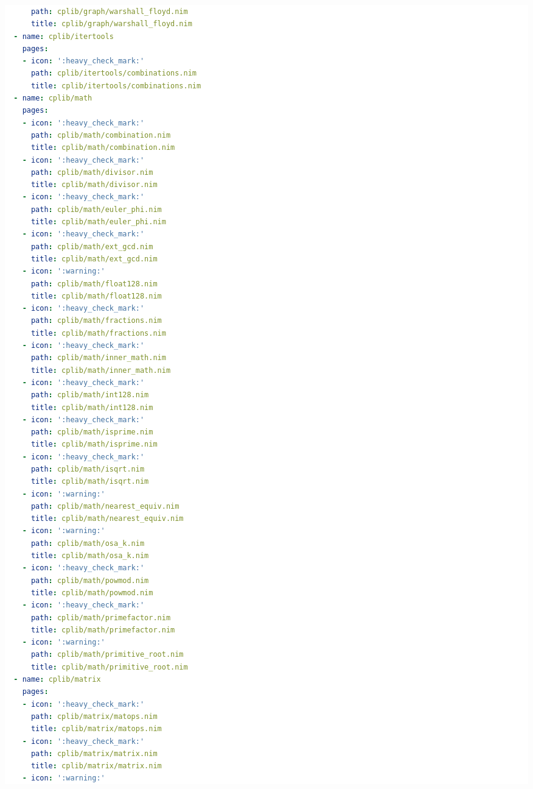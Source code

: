 ```yaml
      path: cplib/graph/warshall_floyd.nim
      title: cplib/graph/warshall_floyd.nim
  - name: cplib/itertools
    pages:
    - icon: ':heavy_check_mark:'
      path: cplib/itertools/combinations.nim
      title: cplib/itertools/combinations.nim
  - name: cplib/math
    pages:
    - icon: ':heavy_check_mark:'
      path: cplib/math/combination.nim
      title: cplib/math/combination.nim
    - icon: ':heavy_check_mark:'
      path: cplib/math/divisor.nim
      title: cplib/math/divisor.nim
    - icon: ':heavy_check_mark:'
      path: cplib/math/euler_phi.nim
      title: cplib/math/euler_phi.nim
    - icon: ':heavy_check_mark:'
      path: cplib/math/ext_gcd.nim
      title: cplib/math/ext_gcd.nim
    - icon: ':warning:'
      path: cplib/math/float128.nim
      title: cplib/math/float128.nim
    - icon: ':heavy_check_mark:'
      path: cplib/math/fractions.nim
      title: cplib/math/fractions.nim
    - icon: ':heavy_check_mark:'
      path: cplib/math/inner_math.nim
      title: cplib/math/inner_math.nim
    - icon: ':heavy_check_mark:'
      path: cplib/math/int128.nim
      title: cplib/math/int128.nim
    - icon: ':heavy_check_mark:'
      path: cplib/math/isprime.nim
      title: cplib/math/isprime.nim
    - icon: ':heavy_check_mark:'
      path: cplib/math/isqrt.nim
      title: cplib/math/isqrt.nim
    - icon: ':warning:'
      path: cplib/math/nearest_equiv.nim
      title: cplib/math/nearest_equiv.nim
    - icon: ':warning:'
      path: cplib/math/osa_k.nim
      title: cplib/math/osa_k.nim
    - icon: ':heavy_check_mark:'
      path: cplib/math/powmod.nim
      title: cplib/math/powmod.nim
    - icon: ':heavy_check_mark:'
      path: cplib/math/primefactor.nim
      title: cplib/math/primefactor.nim
    - icon: ':warning:'
      path: cplib/math/primitive_root.nim
      title: cplib/math/primitive_root.nim
  - name: cplib/matrix
    pages:
    - icon: ':heavy_check_mark:'
      path: cplib/matrix/matops.nim
      title: cplib/matrix/matops.nim
    - icon: ':heavy_check_mark:'
      path: cplib/matrix/matrix.nim
      title: cplib/matrix/matrix.nim
    - icon: ':warning:'
```